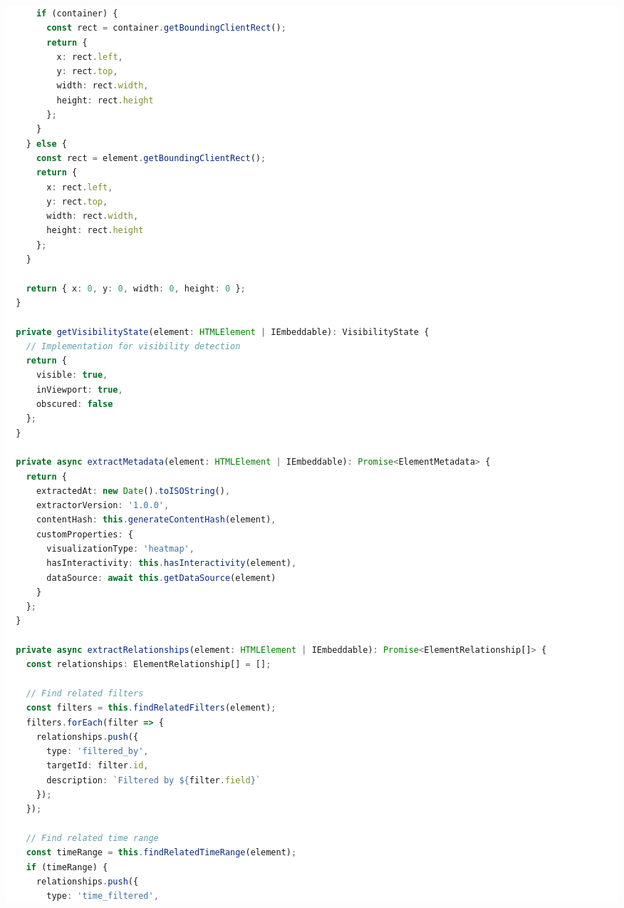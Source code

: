 ```typescript
      if (container) {
        const rect = container.getBoundingClientRect();
        return {
          x: rect.left,
          y: rect.top,
          width: rect.width,
          height: rect.height
        };
      }
    } else {
      const rect = element.getBoundingClientRect();
      return {
        x: rect.left,
        y: rect.top,
        width: rect.width,
        height: rect.height
      };
    }
    
    return { x: 0, y: 0, width: 0, height: 0 };
  }
  
  private getVisibilityState(element: HTMLElement | IEmbeddable): VisibilityState {
    // Implementation for visibility detection
    return {
      visible: true,
      inViewport: true,
      obscured: false
    };
  }
  
  private async extractMetadata(element: HTMLElement | IEmbeddable): Promise<ElementMetadata> {
    return {
      extractedAt: new Date().toISOString(),
      extractorVersion: '1.0.0',
      contentHash: this.generateContentHash(element),
      customProperties: {
        visualizationType: 'heatmap',
        hasInteractivity: this.hasInteractivity(element),
        dataSource: await this.getDataSource(element)
      }
    };
  }
  
  private async extractRelationships(element: HTMLElement | IEmbeddable): Promise<ElementRelationship[]> {
    const relationships: ElementRelationship[] = [];
    
    // Find related filters
    const filters = this.findRelatedFilters(element);
    filters.forEach(filter => {
      relationships.push({
        type: 'filtered_by',
        targetId: filter.id,
        description: `Filtered by ${filter.field}`
      });
    });
    
    // Find related time range
    const timeRange = this.findRelatedTimeRange(element);
    if (timeRange) {
      relationships.push({
        type: 'time_filtered',
```